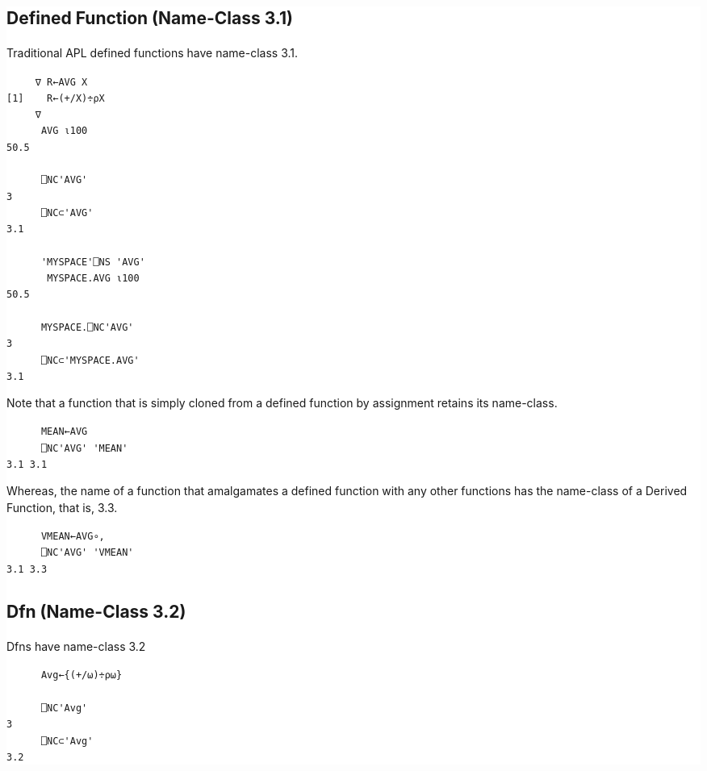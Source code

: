 
## Defined Function (Name-Class 3.1)


Traditional APL defined functions have name-class 3.1.
```apl
     ∇ R←AVG X
[1]    R←(+/X)÷⍴X
     ∇
      AVG ⍳100
50.5
 
      ⎕NC'AVG'
3
      ⎕NC⊂'AVG'
3.1
 
      'MYSPACE'⎕NS 'AVG'
       MYSPACE.AVG ⍳100
50.5
 
      MYSPACE.⎕NC'AVG'
3
      ⎕NC⊂'MYSPACE.AVG'
3.1
```



Note that a function that is simply cloned from a defined function by assignment retains its name-class.
```apl
      MEAN←AVG
      ⎕NC'AVG' 'MEAN'
3.1 3.1
```


Whereas, the name of a function that amalgamates a defined function with any other functions has the name-class of a Derived Function, that is, 3.3.
```apl
      VMEAN←AVG∘,
      ⎕NC'AVG' 'VMEAN'
3.1 3.3
```




## Dfn (Name-Class 3.2)


Dfns have name-class 3.2
```apl
      Avg←{(+/⍵)÷⍴⍵}
 
      ⎕NC'Avg'
3
      ⎕NC⊂'Avg'
3.2
```

